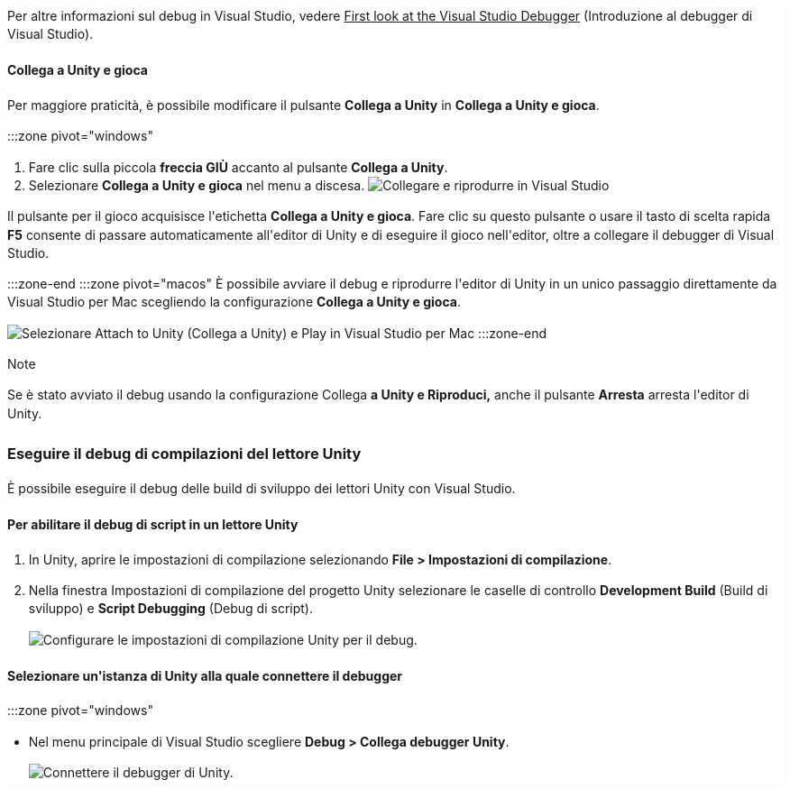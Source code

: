 Per altre informazioni sul debug in Visual Studio, vedere [First look at the Visual Studio Debugger](/debugger/debugger-feature-tour.md) (Introduzione al debugger di Visual Studio).

#### <a name="attach-to-unity-and-play"></a>Collega a Unity e gioca

Per maggiore praticità, è possibile modificare il pulsante **Collega a Unity** in **Collega a Unity e gioca**.

:::zone pivot="windows"

1. Fare clic sulla piccola **freccia GIÙ** accanto al pulsante **Collega a Unity**.
2. Selezionare **Collega a Unity e gioca** nel menu a discesa.
   ![Collegare e riprodurre in Visual Studio](../media/vs/vstu-attach-and-play.png)

Il pulsante per il gioco acquisisce l'etichetta **Collega a Unity e gioca**. Fare clic su questo pulsante o usare il tasto di scelta rapida **F5** consente di passare automaticamente all'editor di Unity e di eseguire il gioco nell'editor, oltre a collegare il debugger di Visual Studio.

:::zone-end
:::zone pivot="macos"
È possibile avviare il debug e riprodurre l'editor di Unity in un unico passaggio direttamente da Visual Studio per Mac scegliendo la configurazione **Collega a Unity e gioca**.

![Selezionare Attach to Unity (Collega a Unity) e Play in Visual Studio per Mac](../media/vsm/using-vsmac-tools-unity-image8.png)
:::zone-end

> [!NOTE]
> Se è stato avviato il debug usando la configurazione Collega **a Unity e Riproduci,** anche il pulsante **Arresta** arresta l'editor di Unity.

### <a name="debug-unity-player-builds"></a>Eseguire il debug di compilazioni del lettore Unity

È possibile eseguire il debug delle build di sviluppo dei lettori Unity con Visual Studio.

#### <a name="enable-script-debugging-in-a-unity-player"></a>Per abilitare il debug di script in un lettore Unity

1. In Unity, aprire le impostazioni di compilazione selezionando **File > Impostazioni di compilazione**.
2. Nella finestra Impostazioni di compilazione del progetto Unity selezionare le caselle di controllo **Development Build** (Build di sviluppo) e **Script Debugging** (Debug di script).

   ![Configurare le impostazioni di compilazione Unity per il debug.](../media/vs/vstu-debugging-build-settings.png "vstu_debugging_build_settings")

#### <a name="select-a-unity-instance-to-attach-the-debugger-to"></a>Selezionare un'istanza di Unity alla quale connettere il debugger

:::zone pivot="windows"

- Nel menu principale di Visual Studio scegliere **Debug > Collega debugger Unity**.

   ![Connettere il debugger di Unity.](../media/vs/vstu-debugging-attach-unity-debugger.png "vstu_debugging_attach_unity_debugger")
